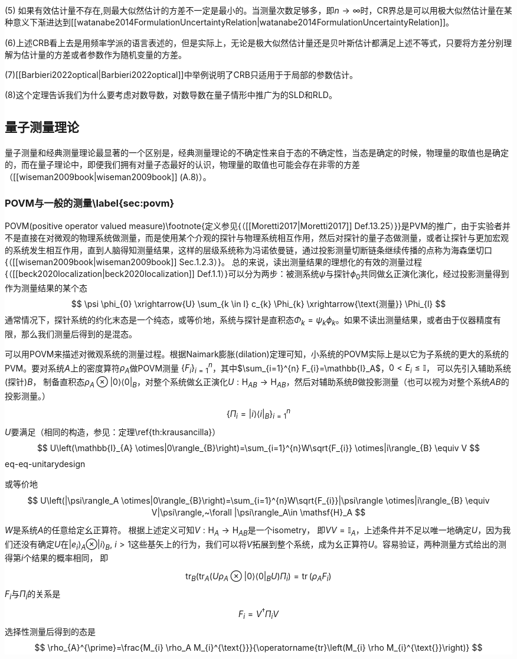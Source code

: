  (5) 如果有效估计量不存在,则最大似然估计的方差不一定是最小的。当测量次数足够多，即$n\rightarrow \infty$时，CR界总是可以用极大似然估计量在某种意义下渐进达到[[watanabe2014FormulationUncertaintyRelation\|watanabe2014FormulationUncertaintyRelation]]。

    

(6)上述CRB看上去是用频率学派的语言表述的，但是实际上，无论是极大似然估计量还是贝叶斯估计都满足上述不等式，只要将方差分别理解为估计量的方差或者参数作为随机变量的方差。

(7)[[Barbieri2022optical\|Barbieri2022optical]]中举例说明了CRB只适用于于局部的参数估计。

(8)这个定理告诉我们为什么要考虑对数导数，对数导数在量子情形中推广为的SLD和RLD。


## 量子测量理论
量子测量和经典测量理论最显著的一个区别是，经典测量理论的不确定性来自于态的不确定性，当态是确定的时候，物理量的取值也是确定的，而在量子理论中，即便我们拥有对量子态最好的认识，物理量的取值也可能会存在非零的方差（[[wiseman2009book\|wiseman2009book]] (A.8)）。

### POVM与一般的测量\label{sec:povm}
POVM(positive operator valued measure)\footnote{定义参见{（[[Moretti2017\|Moretti2017]] Def.13.25）}}是PVM的推广，由于实验者并不是直接在对微观的物理系统做测量，而是使用某个介观的探针与物理系统相互作用，然后对探针的量子态做测量，或者让探针与更加宏观的系统发生相互作用，直到人脑得知测量结果，这样的层级系统称为冯诺依曼链，通过投影测量切断链条继续传播的点称为海森堡切口{（[[wiseman2009book\|wiseman2009book]] Sec.1.2.3）}。 总的来说，读出测量结果的理想化的有效的测量过程{（[[beck2020localization\|beck2020localization]] Def.1.1）}可以分为两步：被测系统$\psi$与探针$\phi_0$共同做幺正演化演化，经过投影测量得到作为测量结果的某个态
$$
\psi \phi_{0} \xrightarrow{U} \sum_{k \in I} c_{k} \Phi_{k} \xrightarrow{\text{测量}} \Phi_{l}
$$
通常情况下，探针系统的约化末态是一个纯态，或等价地，系统与探针是直积态$\Phi_k=\psi_k \phi_k$。如果不读出测量结果，或者由于仪器精度有限，那么我们测量后得到的是混态。

可以用POVM来描述对微观系统的测量过程。根据Naimark膨胀(dilation)定理可知，小系统的POVM实际上是以它为子系统的更大的系统的PVM。要对系统$A$上的密度算符$\rho_A$做POVM测量$~\left\{F_{i}\right\}_{i=1}^{n}$，其中$\sum_{i=1}^{n} F_{i}=\mathbb{I}_A$，$0<E_i\leqslant \mathbb{I}$，
可以先引入辅助系统(探针)$B$，
制备直积态$\rho_A\otimes|0\rangle\langle 0|_{B}$，对整个系统做幺正演化$U:\mathsf{H}_{AB}\rightarrow \mathsf{H}_{AB}$，然后对辅助系统$B$做投影测量（也可以视为对整个系统$AB$的投影测量。）$$\{\Pi_i=|i\rangle\left\langle\left. i\right|_{B}\right\}_{i=1}^{n}$$
$U$要满足（相同的构造，参见：定理\ref{th:krausancilla}）
$$
U\left(\mathbb{I}_{A} \otimes|0\rangle_{B}\right)=\sum_{i=1}^{n}W\sqrt{F_{i}} \otimes|i\rangle_{B} \equiv V
$$
eq-eq-unitarydesign

或等价地
$$
U\left(|\psi\rangle_A \otimes|0\rangle_{B}\right)=\sum_{i=1}^{n}W\sqrt{F_{i}}|\psi\rangle \otimes|i\rangle_{B} \equiv V|\psi\rangle,~\forall |\psi\rangle_A\in \mathsf{H}_A
$$
$W$是系统$A$的任意给定幺正算符。
根据上述定义可知$V:\mathsf{H}_{A}\rightarrow \mathsf{H}_{AB}$是一个isometry，
即$V^\text{} V=\mathbb{I}_A$，上述条件并不足以唯一地确定$U$，因为我们还没有确定$U$在$|e_i\rangle_A\otimes |i\rangle_B,~i>1$这些基矢上的行为，我们可以将$V$拓展到整个系统，成为幺正算符$U$。容易验证，两种测量方式给出的测得第$i$个结果的概率相同，
即
$$
\operatorname{tr}_{B}\left(\operatorname{tr}_{A}\left(U \rho_{A} \otimes|0\rangle\langle 0|_{B} U^{\text{}}\right) \Pi_{i}\right)=\operatorname{tr}\left(\rho_{A} F_{i}\right)
$$
$F_i$与$\Pi_i$的关系是
$$
F_i=V^\dagger \Pi_i V
$$
选择性测量后得到的态是
$$
\rho_{A}^{\prime}=\frac{M_{i} \rho_A M_{i}^{\text{}}}{\operatorname{tr}\left(M_{i} \rho M_{i}^{\text{}}\right)}
$$
